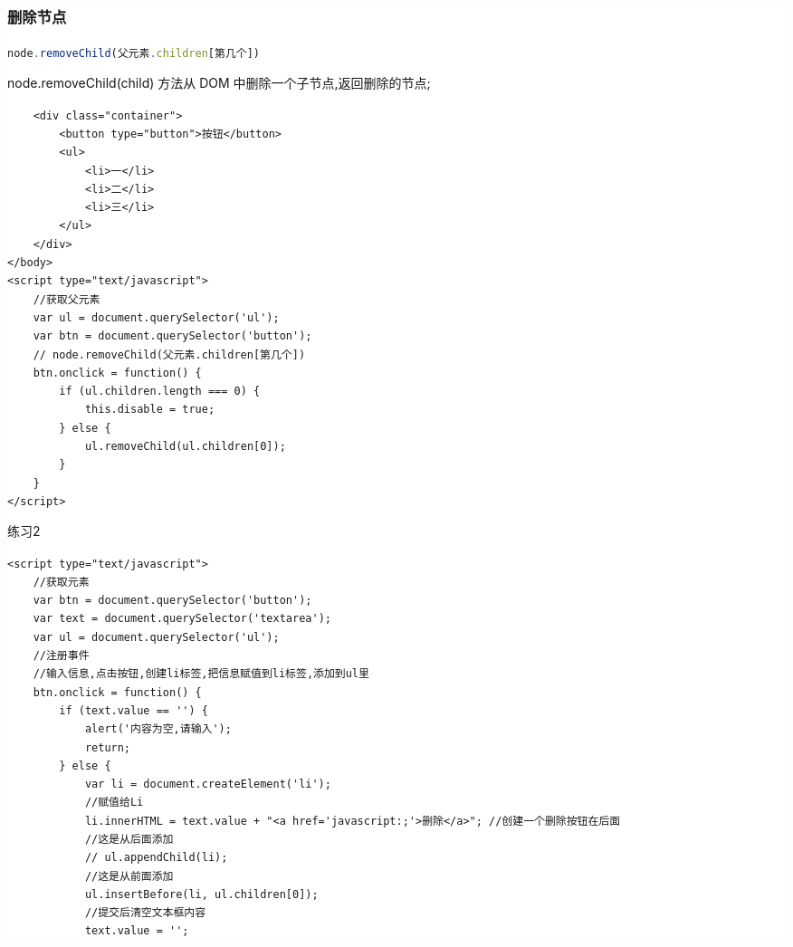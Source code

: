 
### 删除节点

```javascript
node.removeChild(父元素.children[第几个])
```

node.removeChild(child) 方法从 DOM 中删除一个子节点,返回删除的节点;

		<div class="container">
			<button type="button">按钮</button>
			<ul>
				<li>一</li>
				<li>二</li>
				<li>三</li>
			</ul>
		</div>
	</body>
	<script type="text/javascript">
		//获取父元素
		var ul = document.querySelector('ul');
		var btn = document.querySelector('button');
		// node.removeChild(父元素.children[第几个])
		btn.onclick = function() {
			if (ul.children.length === 0) {
				this.disable = true;
			} else {
				ul.removeChild(ul.children[0]);
			}
		}
	</script>


练习2

	<script type="text/javascript">
		//获取元素
		var btn = document.querySelector('button');
		var text = document.querySelector('textarea');
		var ul = document.querySelector('ul');
		//注册事件
		//输入信息,点击按钮,创建li标签,把信息赋值到li标签,添加到ul里
		btn.onclick = function() {
			if (text.value == '') {
				alert('内容为空,请输入');
				return;
			} else {
				var li = document.createElement('li');
				//赋值给Li
				li.innerHTML = text.value + "<a href='javascript:;'>删除</a>"; //创建一个删除按钮在后面
				//这是从后面添加
				// ul.appendChild(li);
				//这是从前面添加
				ul.insertBefore(li, ul.children[0]);
				//提交后清空文本框内容
				text.value = '';
	